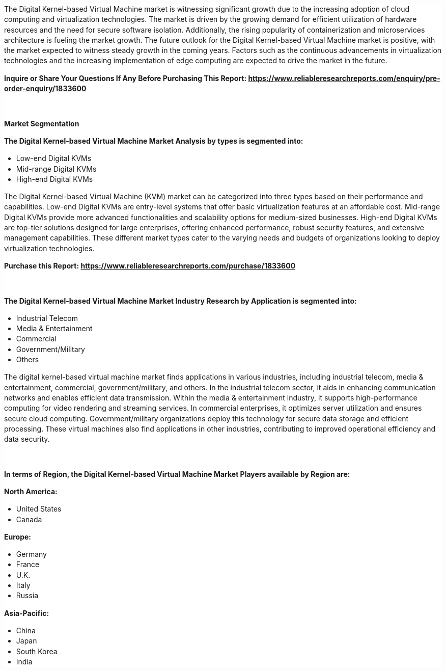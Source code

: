<p><p>The Digital Kernel-based Virtual Machine market is witnessing significant growth due to the increasing adoption of cloud computing and virtualization technologies. The market is driven by the growing demand for efficient utilization of hardware resources and the need for secure software isolation. Additionally, the rising popularity of containerization and microservices architecture is fueling the market growth. The future outlook for the Digital Kernel-based Virtual Machine market is positive, with the market expected to witness steady growth in the coming years. Factors such as the continuous advancements in virtualization technologies and the increasing implementation of edge computing are expected to drive the market in the future.</p></p>
<p><strong>Inquire or Share Your Questions If Any Before Purchasing This Report: <a href="https://www.reliableresearchreports.com/enquiry/pre-order-enquiry/1833600">https://www.reliableresearchreports.com/enquiry/pre-order-enquiry/1833600</a></strong></p>
<p>&nbsp;</p>
<p><strong>Market Segmentation</strong></p>
<p><strong>The Digital Kernel-based Virtual Machine Market Analysis by types is segmented into:</strong></p>
<p><ul><li>Low-end Digital KVMs</li><li>Mid-range Digital KVMs</li><li>High-end Digital KVMs</li></ul></p>
<p><p>The Digital Kernel-based Virtual Machine (KVM) market can be categorized into three types based on their performance and capabilities. Low-end Digital KVMs are entry-level systems that offer basic virtualization features at an affordable cost. Mid-range Digital KVMs provide more advanced functionalities and scalability options for medium-sized businesses. High-end Digital KVMs are top-tier solutions designed for large enterprises, offering enhanced performance, robust security features, and extensive management capabilities. These different market types cater to the varying needs and budgets of organizations looking to deploy virtualization technologies.</p></p>
<p><strong>Purchase this Report:&nbsp;<a href="https://www.reliableresearchreports.com/purchase/1833600">https://www.reliableresearchreports.com/purchase/1833600</a></strong></p>
<p>&nbsp;</p>
<p><strong>The Digital Kernel-based Virtual Machine Market Industry Research by Application is segmented into:</strong></p>
<p><ul><li>Industrial Telecom</li><li>Media & Entertainment</li><li>Commercial</li><li>Government/Military</li><li>Others</li></ul></p>
<p><p>The digital kernel-based virtual machine market finds applications in various industries, including industrial telecom, media & entertainment, commercial, government/military, and others. In the industrial telecom sector, it aids in enhancing communication networks and enables efficient data transmission. Within the media & entertainment industry, it supports high-performance computing for video rendering and streaming services. In commercial enterprises, it optimizes server utilization and ensures secure cloud computing. Government/military organizations deploy this technology for secure data storage and efficient processing. These virtual machines also find applications in other industries, contributing to improved operational efficiency and data security.</p></p>
<p>&nbsp;</p>
<p><strong>In terms of Region, the Digital Kernel-based Virtual Machine Market Players available by Region are:</strong></p>
<p>
    <p> <strong> North America: </strong>
        <ul>
            <li>United States</li>
            <li>Canada</li>
        </ul>
        </p> 
    <p> <strong> Europe: </strong>
        <ul>
            <li>Germany</li>
            <li>France</li>
            <li>U.K.</li>
            <li>Italy</li>
            <li>Russia</li>
        </ul>
        </p> 
    <p> <strong> Asia-Pacific: </strong>
        <ul>
            <li>China</li>
            <li>Japan</li>
            <li>South Korea</li>
            <li>India</li>